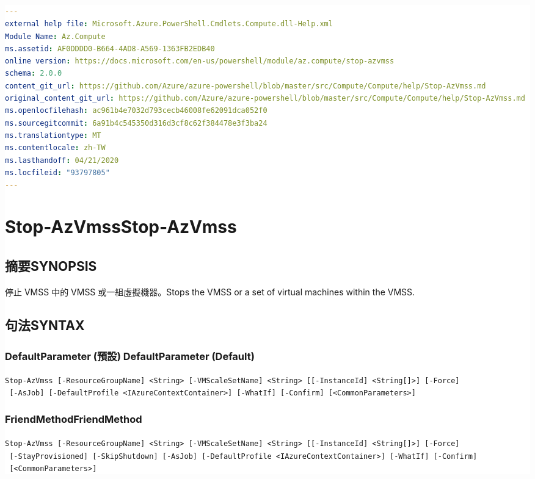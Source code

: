 ```yaml
---
external help file: Microsoft.Azure.PowerShell.Cmdlets.Compute.dll-Help.xml
Module Name: Az.Compute
ms.assetid: AF0DDDD0-B664-4AD8-A569-1363FB2EDB40
online version: https://docs.microsoft.com/en-us/powershell/module/az.compute/stop-azvmss
schema: 2.0.0
content_git_url: https://github.com/Azure/azure-powershell/blob/master/src/Compute/Compute/help/Stop-AzVmss.md
original_content_git_url: https://github.com/Azure/azure-powershell/blob/master/src/Compute/Compute/help/Stop-AzVmss.md
ms.openlocfilehash: ac961b4e7032d793cecb46008fe62091dca052f0
ms.sourcegitcommit: 6a91b4c545350d316d3cf8c62f384478e3f3ba24
ms.translationtype: MT
ms.contentlocale: zh-TW
ms.lasthandoff: 04/21/2020
ms.locfileid: "93797805"
---
```

# <span data-ttu-id="beb27-101">Stop-AzVmss</span><span class="sxs-lookup"><span data-stu-id="beb27-101">Stop-AzVmss</span></span>

## <span data-ttu-id="beb27-102">摘要</span><span class="sxs-lookup"><span data-stu-id="beb27-102">SYNOPSIS</span></span>
<span data-ttu-id="beb27-103">停止 VMSS 中的 VMSS 或一組虛擬機器。</span><span class="sxs-lookup"><span data-stu-id="beb27-103">Stops the VMSS or a set of virtual machines within the VMSS.</span></span>

## <span data-ttu-id="beb27-104">句法</span><span class="sxs-lookup"><span data-stu-id="beb27-104">SYNTAX</span></span>

### <span data-ttu-id="beb27-105">DefaultParameter (預設) </span><span class="sxs-lookup"><span data-stu-id="beb27-105">DefaultParameter (Default)</span></span>
```
Stop-AzVmss [-ResourceGroupName] <String> [-VMScaleSetName] <String> [[-InstanceId] <String[]>] [-Force]
 [-AsJob] [-DefaultProfile <IAzureContextContainer>] [-WhatIf] [-Confirm] [<CommonParameters>]
```

### <span data-ttu-id="beb27-106">FriendMethod</span><span class="sxs-lookup"><span data-stu-id="beb27-106">FriendMethod</span></span>
```
Stop-AzVmss [-ResourceGroupName] <String> [-VMScaleSetName] <String> [[-InstanceId] <String[]>] [-Force]
 [-StayProvisioned] [-SkipShutdown] [-AsJob] [-DefaultProfile <IAzureContextContainer>] [-WhatIf] [-Confirm]
 [<CommonParameters>]
```
